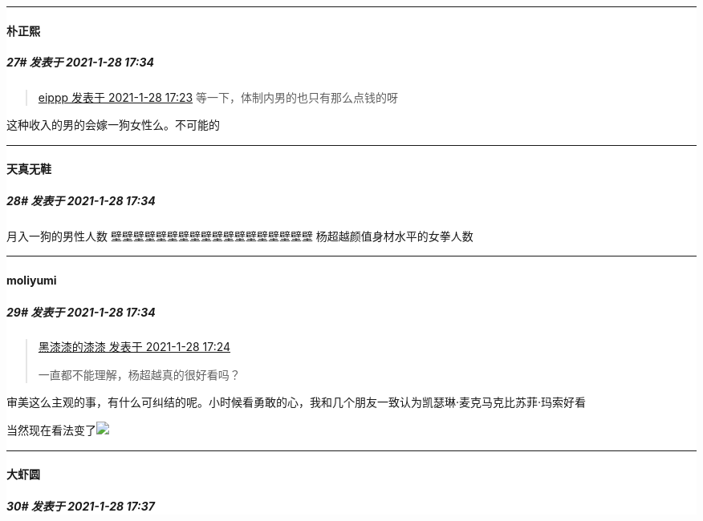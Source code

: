 


*****

####  朴正熙  
##### 27#       发表于 2021-1-28 17:34



<blockquote><a href="httphttps://bbs.saraba1st.com/2b/forum.php?mod=redirect&amp;goto=findpost&amp;pid=50172732&amp;ptid=1985163" target="_blank">eippp 发表于 2021-1-28 17:23</a>
等一下，体制内男的也只有那么点钱的呀</blockquote>
这种收入的男的会嫁一狗女性么。不可能的







*****

####  天真无鞋  
##### 28#       发表于 2021-1-28 17:34




月入一狗的男性人数 壁壁壁壁壁壁壁壁壁壁壁壁壁壁壁壁壁壁 杨超越颜值身材水平的女拳人数







*****

####  moliyumi  
##### 29#       发表于 2021-1-28 17:34



<blockquote><a href="httphttps://bbs.saraba1st.com/2b/forum.php?mod=redirect&amp;goto=findpost&amp;pid=50172745&amp;ptid=1985163" target="_blank">黑漆漆的漆漆 发表于 2021-1-28 17:24</a>

一直都不能理解，杨超越真的很好看吗？</blockquote>
审美这么主观的事，有什么可纠结的呢。小时候看勇敢的心，我和几个朋友一致认为凯瑟琳·麦克马克比苏菲·玛索好看


当然现在看法变了<img src="https://static.saraba1st.com/image/smiley/face2017/049.png" referrerpolicy="no-referrer">







*****

####  大虾圆  
##### 30#       发表于 2021-1-28 17:37



